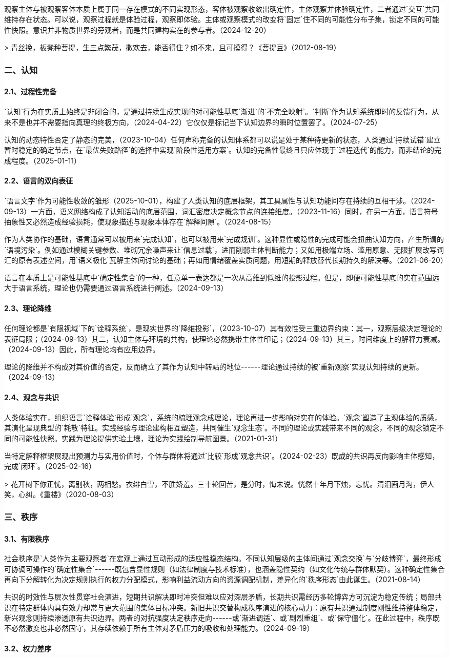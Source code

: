 观察主体与被观察客体本质上属于同一存在模式的不同实现形态，客体被观察收敛出确定性，主体观察并体验确定性，二者通过\`交互\`共同维持存在状态。可以说，观察过程就是体验过程，观察即体验。主体或观察模式的改变将\`固定\`住不同的可能性分布子集，锁定不同的可能性快照。意识并非物质世界的旁观者，而是共同建构实在的参与者。（2024-12-20）

\> 青丝挽，板凳种菩提，生三点繁茂，撒欢去，能否得住？如不来，且可摸得？《菩提豆》（2012-08-19）

### 二、认知

#### 2.1、过程性完备

\`认知\`行为在实质上始终是非闭合的，是通过持续生成实现的对可能性基底\`渐进\`的\`不完全映射\`。\`判断\`作为认知系统即时的反馈行为，从来不是也并不需要指向真理的终极方向，（2024-04-22）它仅仅是标记当下认知边界的瞬时位置罢了。（2024-07-25）

认知的动态特性否定了静态的完美，（2023-10-04）任何声称完备的认知体系都可以说是处于某种待更新的状态，人类通过\`持续试错\`建立暂时稳定的确定节点，在\`最优失败路径\`的选择中实现\`阶段性适用方案\`。认知的完备性最终且只应体现于\`过程迭代\`的能力，而非结论的完成程度。（2025-01-11）

#### 2.2、语言的双向表征

\`语言文字\`作为可能性收敛的雏形（2025-10-01），构建了人类认知的底层框架，其工具属性与认知功能间存在持续的互相干涉。（2024-09-13）一方面，语义网络构成了认知活动的底层范围，词汇密度决定概念节点的连接维度。（2023-11-16）同时，在另一方面，语言符号抽象性又必然造成经验损耗，使现象描述与现象本体存在\`解释间隙\`。（2024-08-15）

作为人类协作的基础，语言通常可以被用来\`完成认知\`，也可以被用来\`完成规训\`。这种显性或隐性的完成可能会扭曲认知方向，产生所谓的\`语境污染\`。例如通过模糊关键参数、堆砌冗余噪声来让\`信息过载\`，进而削弱主体判断能力；又如用极端立场、滥用原意、无限扩展改写词汇的原有表述空间，用\`语义极化\`瓦解主体间讨论的基础；再如用情绪覆盖实质问题，用短期的释放替代长期持久的解决等。（2021-06-20）

语言在本质上是可能性基底中\`确定性集合\`的一种，任意单一表达都是一次从高维到低维的投影过程。但是，即便可能性基底的实在范围远大于语言系统，理论也仍需要通过语言系统进行阐述。（2024-09-13）

#### 2.3、理论降维

任何理论都是\`有限视域\`下的\`诠释系统\`，是现实世界的\`降维投影\`，（2023-10-07）其有效性受三重边界约束：其一，观察层级决定理论的表征局限；（2024-09-13）其二，认知主体与环境的共构，使理论必然携带主体性印记；（2024-09-13）其三，时间维度上的解释力衰减。（2024-09-13）因此，所有理论均有应用边界。

理论的降维并不构成对其价值的否定，反而确立了其作为认知中转站的地位------理论通过持续的被\`重新观察\`实现认知持续的更新。（2024-09-13）

#### 2.4、观念与共识

人类体验实在，组织语言\`诠释体验\`形成\`观念\`，系统的梳理观念成理论，理论再进一步影响对实在的体验。\`观念\`塑造了主观体验的质感，其演化呈现典型的\`耗散\`特征。实践经验与理论建构相互塑造，共同催生\`观念生态\`。不同的理论或实践带来不同的观念，不同的观念锁定不同的可能性快照。实践为理论提供实验土壤，理论为实践绘制导航图景。（2021-01-31）

当特定解释框架展现出预测力与实用价值时，个体与群体将通过\`比较\`形成\`观念共识\`。（2024-02-23）既成的共识再反向影响主体感知，完成\`闭环\`。（2025-02-16）

\> 花开树下你正忧，离别秋，两相愁。衣绯白雪，不胜娇羞。三十轮回苦，是分时，悔未说。恍然十年月下烛，忘忧。清泪画月沟，伊人笑，心纠。《重楼》（2020-08-03）

### 三、秩序

#### 3.1、有限秩序

社会秩序是\`人类作为主要观察者\`在宏观上通过互动形成的适应性稳态结构。不同认知层级的主体间通过\`观念交换\`与\`分歧博弈\`，最终形成可协调可操作的\`确定性集合\`------既包含显性规则（如法律制度与技术标准），也涵盖隐性契约（如文化传统与群体默契）。这种确定性集合再向下分解转化为决定规则执行的权力分配模式，影响利益流动方向的资源调配机制，差异化的\`秩序形态\`由此诞生。（2021-08-14）

共识的时效性与层次性贯穿社会演进，短期共识解决即时冲突但难以应对深层矛盾，长期共识需经历多轮博弈方可沉淀为稳定传统；局部共识在特定群体内具有效力却常与更大范围的集体目标冲突。新旧共识交替构成秩序演进的核心动力：原有共识通过制度刚性维持整体稳定，新兴观念则持续渗透原有共识边界。两者的对抗强度决定秩序走向------或\`渐进调适\`、或\`剧烈重组\`、或\`保守僵化\`。在此过程中，秩序既不必然激变也非必然固守，其存续依赖于所有主体对矛盾压力的吸收和处理能力。（2024-09-19）

#### 3.2、权力差序
